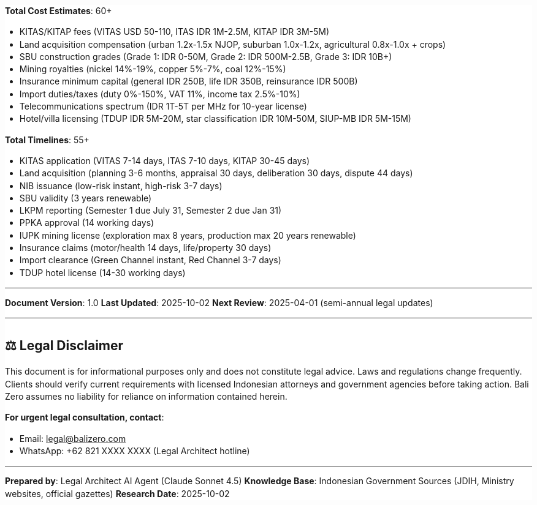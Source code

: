 **Total Cost Estimates**: 60+
- KITAS/KITAP fees (VITAS USD 50-110, ITAS IDR 1M-2.5M, KITAP IDR 3M-5M)
- Land acquisition compensation (urban 1.2x-1.5x NJOP, suburban 1.0x-1.2x, agricultural 0.8x-1.0x + crops)
- SBU construction grades (Grade 1: IDR 0-50M, Grade 2: IDR 500M-2.5B, Grade 3: IDR 10B+)
- Mining royalties (nickel 14%-19%, copper 5%-7%, coal 12%-15%)
- Insurance minimum capital (general IDR 250B, life IDR 350B, reinsurance IDR 500B)
- Import duties/taxes (duty 0%-150%, VAT 11%, income tax 2.5%-10%)
- Telecommunications spectrum (IDR 1T-5T per MHz for 10-year license)
- Hotel/villa licensing (TDUP IDR 5M-20M, star classification IDR 10M-50M, SIUP-MB IDR 5M-15M)

**Total Timelines**: 55+
- KITAS application (VITAS 7-14 days, ITAS 7-10 days, KITAP 30-45 days)
- Land acquisition (planning 3-6 months, appraisal 30 days, deliberation 30 days, dispute 44 days)
- NIB issuance (low-risk instant, high-risk 3-7 days)
- SBU validity (3 years renewable)
- LKPM reporting (Semester 1 due July 31, Semester 2 due Jan 31)
- PPKA approval (14 working days)
- IUPK mining license (exploration max 8 years, production max 20 years renewable)
- Insurance claims (motor/health 14 days, life/property 30 days)
- Import clearance (Green Channel instant, Red Channel 3-7 days)
- TDUP hotel license (14-30 working days)

---

**Document Version**: 1.0
**Last Updated**: 2025-10-02
**Next Review**: 2025-04-01 (semi-annual legal updates)

---

## ⚖️ Legal Disclaimer

This document is for informational purposes only and does not constitute legal advice. Laws and regulations change frequently. Clients should verify current requirements with licensed Indonesian attorneys and government agencies before taking action. Bali Zero assumes no liability for reliance on information contained herein.

**For urgent legal consultation, contact**:
- Email: legal@balizero.com
- WhatsApp: +62 821 XXXX XXXX (Legal Architect hotline)

---

**Prepared by**: Legal Architect AI Agent (Claude Sonnet 4.5)
**Knowledge Base**: Indonesian Government Sources (JDIH, Ministry websites, official gazettes)
**Research Date**: 2025-10-02

